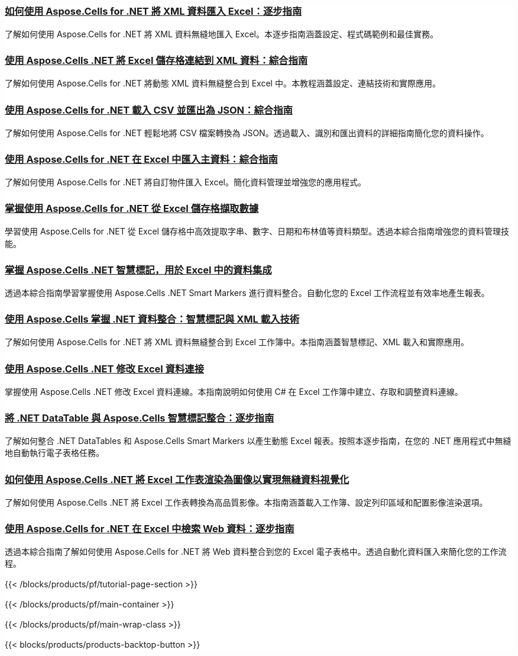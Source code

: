 ### [如何使用 Aspose.Cells for .NET 將 XML 資料匯入 Excel：逐步指南](./import-xml-data-net-aspose-cells-guide)
了解如何使用 Aspose.Cells for .NET 將 XML 資料無縫地匯入 Excel。本逐步指南涵蓋設定、程式碼範例和最佳實務。

### [使用 Aspose.Cells .NET 將 Excel 儲存格連結到 XML 資料：綜合指南](./link-excel-cells-xml-data-aspose-cells-net)
了解如何使用 Aspose.Cells for .NET 將動態 XML 資料無縫整合到 Excel 中。本教程涵蓋設定、連結技術和實際應用。

### [使用 Aspose.Cells for .NET 載入 CSV 並匯出為 JSON：綜合指南](./load-csv-export-json-aspose-cells-dotnet)
了解如何使用 Aspose.Cells for .NET 輕鬆地將 CSV 檔案轉換為 JSON。透過載入、識別和匯出資料的詳細指南簡化您的資料操作。

### [使用 Aspose.Cells for .NET 在 Excel 中匯入主資料：綜合指南](./master-data-import-excel-aspose-cells-net-guide)
了解如何使用 Aspose.Cells for .NET 將自訂物件匯入 Excel。簡化資料管理並增強您的應用程式。

### [掌握使用 Aspose.Cells for .NET 從 Excel 儲存格擷取數據](./mastering-data-extraction-aspose-cells-net)
學習使用 Aspose.Cells for .NET 從 Excel 儲存格中高效提取字串、數字、日期和布林值等資料類型。透過本綜合指南增強您的資料管理技能。

### [掌握 Aspose.Cells .NET 智慧標記，用於 Excel 中的資料集成](./mastering-data-integration-aspose-cells-smart-markers)
透過本綜合指南學習掌握使用 Aspose.Cells .NET Smart Markers 進行資料整合。自動化您的 Excel 工作流程並有效率地產生報表。

### [使用 Aspose.Cells 掌握 .NET 資料整合：智慧標記與 XML 載入技術](./mastering-dotnet-data-integration-aspose-cells-smart-markers-xml-loading)
了解如何使用 Aspose.Cells for .NET 將 XML 資料無縫整合到 Excel 工作簿中。本指南涵蓋智慧標記、XML 載入和實際應用。

### [使用 Aspose.Cells .NET 修改 Excel 資料連接](./modify-excel-data-connections-aspose-cells-net)
掌握使用 Aspose.Cells .NET 修改 Excel 資料連線。本指南說明如何使用 C# 在 Excel 工作簿中建立、存取和調整資料連線。

### [將 .NET DataTable 與 Aspose.Cells 智慧標記整合：逐步指南](./net-data-table-aspose-cells-smart-markers-integration-guide)
了解如何整合 .NET DataTables 和 Aspose.Cells Smart Markers 以產生動態 Excel 報表。按照本逐步指南，在您的 .NET 應用程式中無縫地自動執行電子表格任務。

### [如何使用 Aspose.Cells .NET 將 Excel 工作表渲染為圖像以實現無縫資料視覺化](./render-excel-sheets-images-aspose-cells-dotnet)
了解如何使用 Aspose.Cells .NET 將 Excel 工作表轉換為高品質影像。本指南涵蓋載入工作簿、設定列印區域和配置影像渲染選項。

### [使用 Aspose.Cells for .NET 在 Excel 中檢索 Web 資料：逐步指南](./retrieve-web-data-excel-aspose-cells-net)
透過本綜合指南了解如何使用 Aspose.Cells for .NET 將 Web 資料整合到您的 Excel 電子表格中。透過自動化資料匯入來簡化您的工作流程。



{{< /blocks/products/pf/tutorial-page-section >}}

{{< /blocks/products/pf/main-container >}}

{{< /blocks/products/pf/main-wrap-class >}}

{{< blocks/products/products-backtop-button >}}